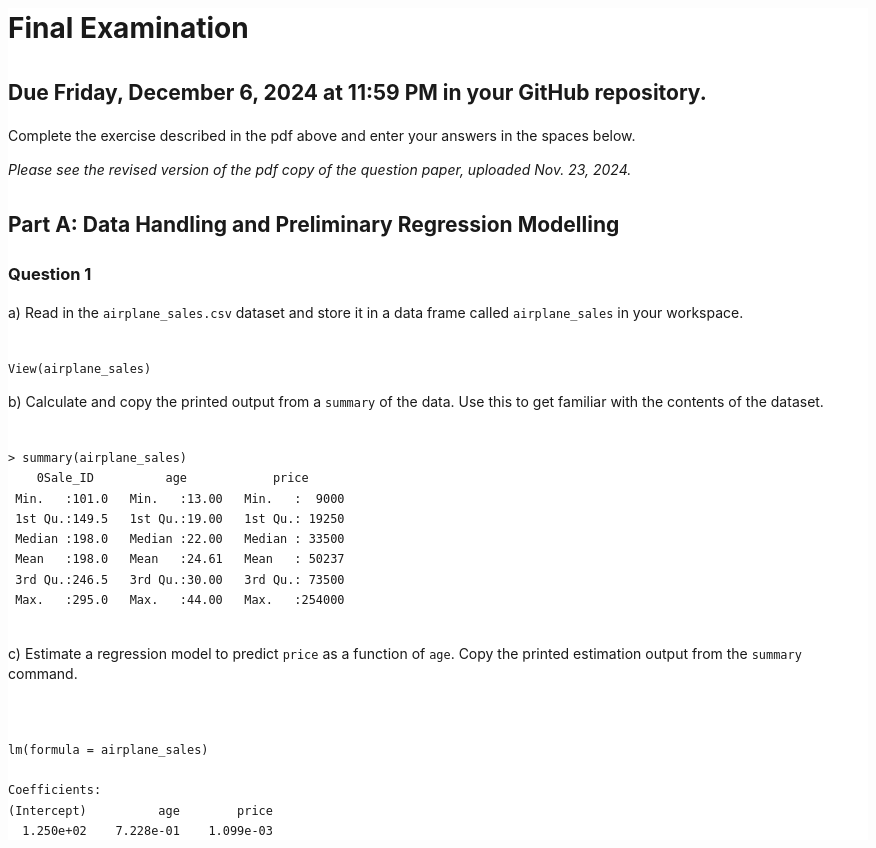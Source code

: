 # Final Examination

## Due Friday, December 6, 2024 at 11:59 PM in your GitHub repository.

Complete the exercise described in the pdf above and enter your answers in 
the spaces below.

*Please see the revised version of the pdf copy of the question paper, uploaded Nov. 23, 2024.*

## Part A: Data Handling and Preliminary Regression Modelling

### Question 1

a) Read in the ```airplane_sales.csv``` dataset and store it in a data frame called ```airplane_sales``` in your workspace. 


```

View(airplane_sales)

```

b) Calculate and copy the printed output from a ```summary``` of the data. 
Use this to get familiar with the contents of the dataset. 


```

> summary(airplane_sales)
    0Sale_ID          age            price       
 Min.   :101.0   Min.   :13.00   Min.   :  9000  
 1st Qu.:149.5   1st Qu.:19.00   1st Qu.: 19250  
 Median :198.0   Median :22.00   Median : 33500  
 Mean   :198.0   Mean   :24.61   Mean   : 50237  
 3rd Qu.:246.5   3rd Qu.:30.00   3rd Qu.: 73500  
 Max.   :295.0   Max.   :44.00   Max.   :254000 


```

c) Estimate a regression model to predict ```price``` as a function of ```age```. 
Copy the printed estimation output from the ```summary``` command. 


```


lm(formula = airplane_sales)

Coefficients:
(Intercept)          age        price  
  1.250e+02    7.228e-01    1.099e-03 

```
